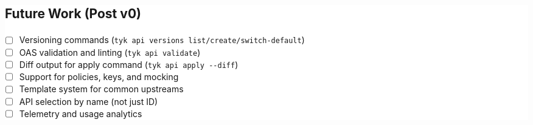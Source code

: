 ## Future Work (Post v0)

- [ ] Versioning commands (`tyk api versions list/create/switch-default`)
- [ ] OAS validation and linting (`tyk api validate`)
- [ ] Diff output for apply command (`tyk api apply --diff`)
- [ ] Support for policies, keys, and mocking
- [ ] Template system for common upstreams
- [ ] API selection by name (not just ID)
- [ ] Telemetry and usage analytics